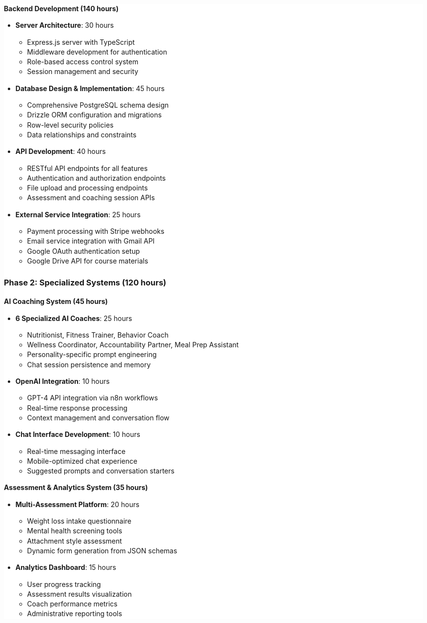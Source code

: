 **Backend Development (140 hours)**
- **Server Architecture**: 30 hours
  - Express.js server with TypeScript
  - Middleware development for authentication
  - Role-based access control system
  - Session management and security

- **Database Design & Implementation**: 45 hours
  - Comprehensive PostgreSQL schema design
  - Drizzle ORM configuration and migrations
  - Row-level security policies
  - Data relationships and constraints

- **API Development**: 40 hours
  - RESTful API endpoints for all features
  - Authentication and authorization endpoints
  - File upload and processing endpoints
  - Assessment and coaching session APIs

- **External Service Integration**: 25 hours
  - Payment processing with Stripe webhooks
  - Email service integration with Gmail API
  - Google OAuth authentication setup
  - Google Drive API for course materials

### Phase 2: Specialized Systems (120 hours)

**AI Coaching System (45 hours)**
- **6 Specialized AI Coaches**: 25 hours
  - Nutritionist, Fitness Trainer, Behavior Coach
  - Wellness Coordinator, Accountability Partner, Meal Prep Assistant
  - Personality-specific prompt engineering
  - Chat session persistence and memory

- **OpenAI Integration**: 10 hours
  - GPT-4 API integration via n8n workflows
  - Real-time response processing
  - Context management and conversation flow

- **Chat Interface Development**: 10 hours
  - Real-time messaging interface
  - Mobile-optimized chat experience
  - Suggested prompts and conversation starters

**Assessment & Analytics System (35 hours)**
- **Multi-Assessment Platform**: 20 hours
  - Weight loss intake questionnaire
  - Mental health screening tools
  - Attachment style assessment
  - Dynamic form generation from JSON schemas

- **Analytics Dashboard**: 15 hours
  - User progress tracking
  - Assessment results visualization
  - Coach performance metrics
  - Administrative reporting tools
